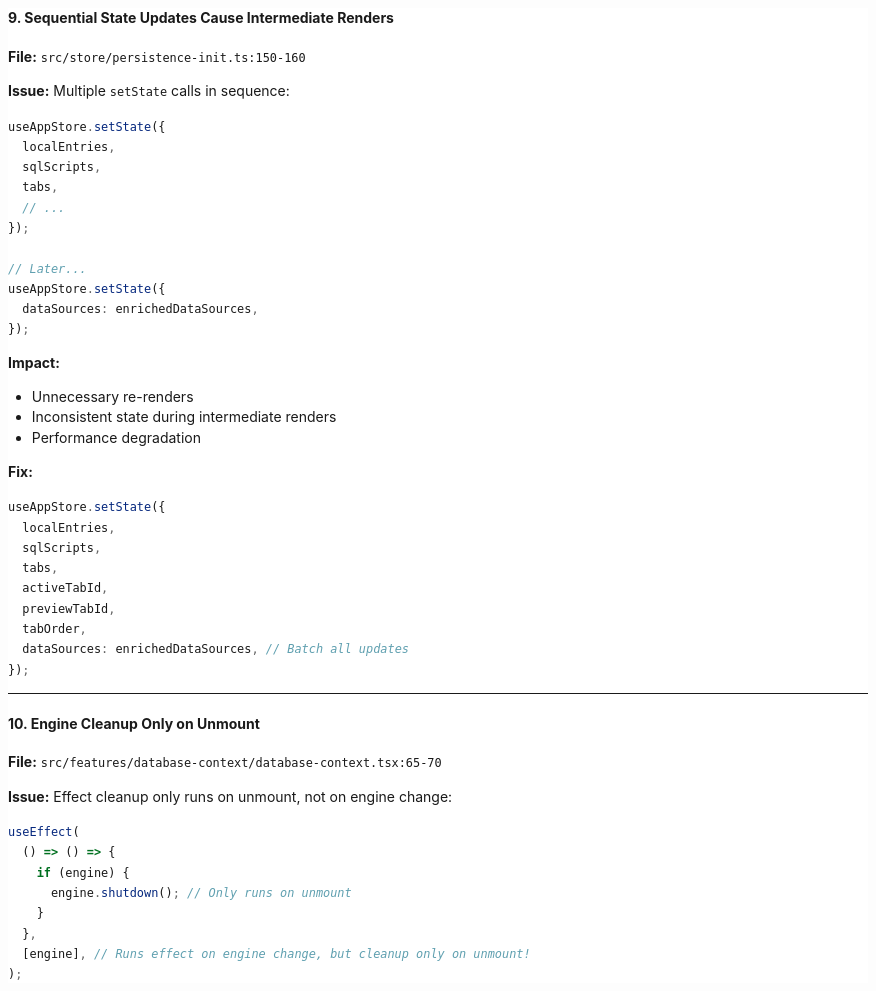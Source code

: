
#### 9. Sequential State Updates Cause Intermediate Renders
**File:** `src/store/persistence-init.ts:150-160`

**Issue:**
Multiple `setState` calls in sequence:

```typescript
useAppStore.setState({
  localEntries,
  sqlScripts,
  tabs,
  // ...
});

// Later...
useAppStore.setState({
  dataSources: enrichedDataSources,
});
```

**Impact:**
- Unnecessary re-renders
- Inconsistent state during intermediate renders
- Performance degradation

**Fix:**
```typescript
useAppStore.setState({
  localEntries,
  sqlScripts,
  tabs,
  activeTabId,
  previewTabId,
  tabOrder,
  dataSources: enrichedDataSources, // Batch all updates
});
```

---

#### 10. Engine Cleanup Only on Unmount
**File:** `src/features/database-context/database-context.tsx:65-70`

**Issue:**
Effect cleanup only runs on unmount, not on engine change:

```typescript
useEffect(
  () => () => {
    if (engine) {
      engine.shutdown(); // Only runs on unmount
    }
  },
  [engine], // Runs effect on engine change, but cleanup only on unmount!
);
```
